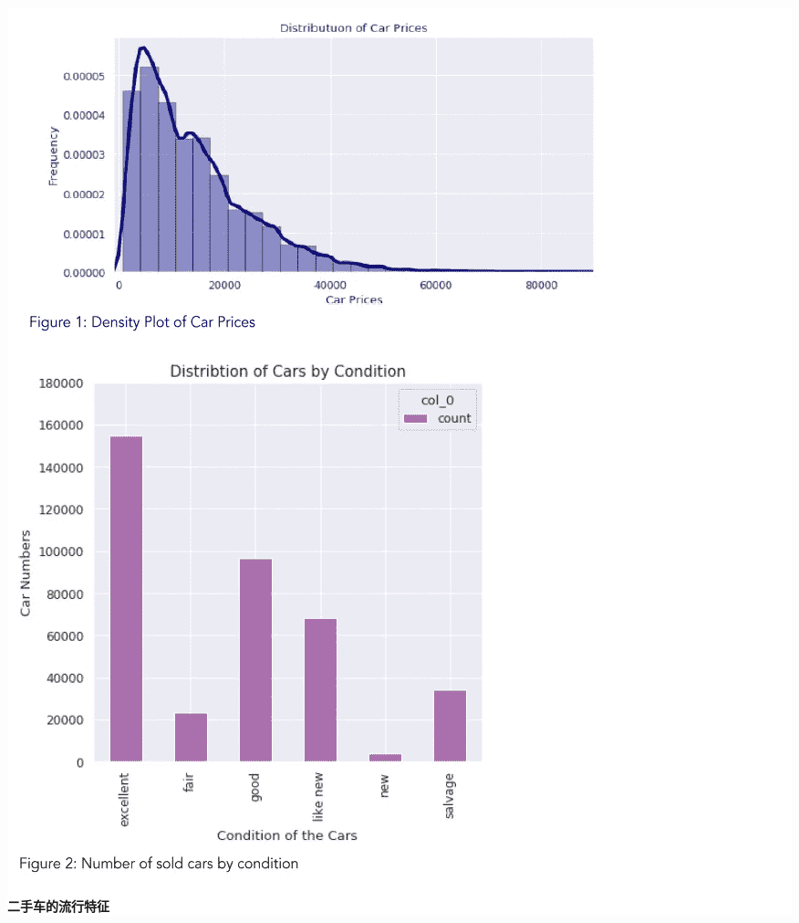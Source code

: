 ![](img/4c5fd7eb170365ee25065ca754406eff.png)![](img/c8fb2070a585727133f721a2415f39a1.png)

**二手车的流行特征**
